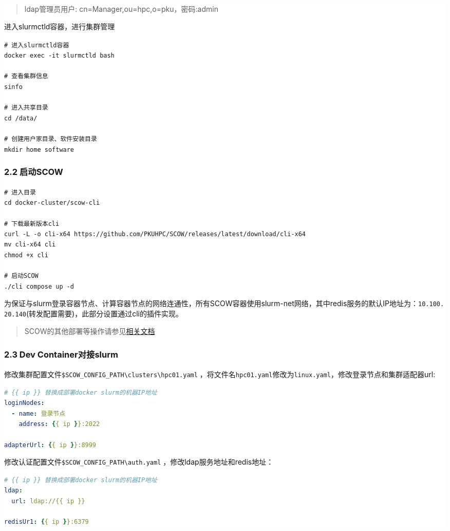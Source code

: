 > ldap管理员用户: cn=Manager,ou=hpc,o=pku，密码:admin

进入slurmctld容器，进行集群管理

```shell
# 进入slurmctld容器
docker exec -it slurmctld bash

# 查看集群信息
sinfo

# 进入共享目录
cd /data/

# 创建用户家目录、软件安装目录
mkdir home software
```



### 2.2 启动SCOW

```shell
# 进入目录
cd docker-cluster/scow-cli

# 下载最新版本cli
curl -L -o cli-x64 https://github.com/PKUHPC/SCOW/releases/latest/download/cli-x64
mv cli-x64 cli
chmod +x cli

# 启动SCOW
./cli compose up -d
```

为保证与slurm登录容器节点、计算容器节点的网络连通性，所有SCOW容器使用slurm-net网络，其中redis服务的默认IP地址为：`10.100.20.140`(转发配置需要)，此部分设置通过cli的插件实现。

> SCOW的其他部署等操作请参见[相关文档](https://pkuhpc.github.io/SCOW/docs/deploy)

### 2.3 Dev Container对接slurm

修改集群配置文件`$SCOW_CONFIG_PATH\clusters\hpc01.yaml` ，将文件名`hpc01.yaml`修改为`linux.yaml`，修改登录节点和集群适配器url:

```yaml
# {{ ip }} 替换成部署docker slurm的机器IP地址
loginNodes:
  - name: 登录节点
    address: {{ ip }}:2022

adapterUrl: {{ ip }}:8999
```

修改认证配置文件`$SCOW_CONFIG_PATH\auth.yaml` ，修改ldap服务地址和redis地址：

```yaml
# {{ ip }} 替换成部署docker slurm的机器IP地址
ldap:
  url: ldap://{{ ip }}

redisUr1: {{ ip }}:6379
```
